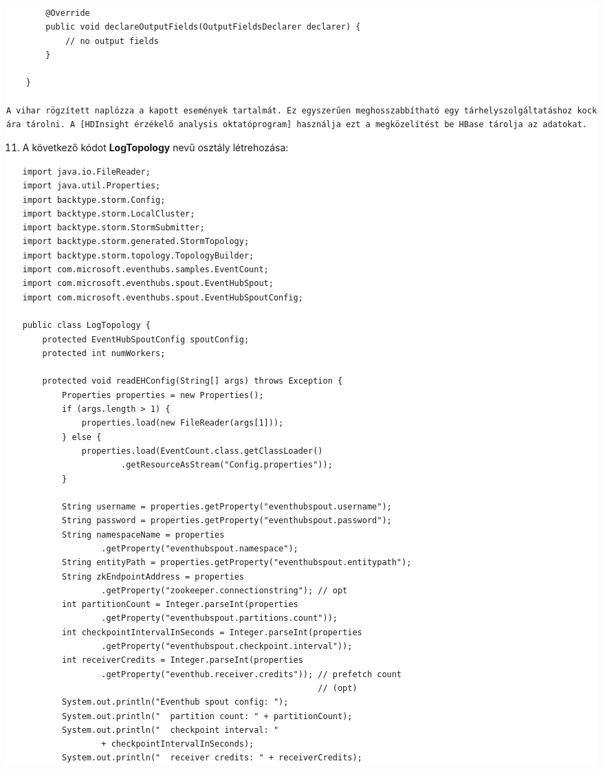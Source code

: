             @Override
            public void declareOutputFields(OutputFieldsDeclarer declarer) {
                // no output fields
            }

        }

    A vihar rögzített naplózza a kapott események tartalmát. Ez egyszerűen meghosszabbítható egy tárhelyszolgáltatáshoz kockára tárolni. A [HDInsight érzékelő analysis oktatóprogram] használja ezt a megközelítést be HBase tárolja az adatokat.

11. A következő kódot **LogTopology** nevű osztály létrehozása:

        import java.io.FileReader;
        import java.util.Properties;
        import backtype.storm.Config;
        import backtype.storm.LocalCluster;
        import backtype.storm.StormSubmitter;
        import backtype.storm.generated.StormTopology;
        import backtype.storm.topology.TopologyBuilder;
        import com.microsoft.eventhubs.samples.EventCount;
        import com.microsoft.eventhubs.spout.EventHubSpout;
        import com.microsoft.eventhubs.spout.EventHubSpoutConfig;

        public class LogTopology {
            protected EventHubSpoutConfig spoutConfig;
            protected int numWorkers;

            protected void readEHConfig(String[] args) throws Exception {
                Properties properties = new Properties();
                if (args.length > 1) {
                    properties.load(new FileReader(args[1]));
                } else {
                    properties.load(EventCount.class.getClassLoader()
                            .getResourceAsStream("Config.properties"));
                }

                String username = properties.getProperty("eventhubspout.username");
                String password = properties.getProperty("eventhubspout.password");
                String namespaceName = properties
                        .getProperty("eventhubspout.namespace");
                String entityPath = properties.getProperty("eventhubspout.entitypath");
                String zkEndpointAddress = properties
                        .getProperty("zookeeper.connectionstring"); // opt
                int partitionCount = Integer.parseInt(properties
                        .getProperty("eventhubspout.partitions.count"));
                int checkpointIntervalInSeconds = Integer.parseInt(properties
                        .getProperty("eventhubspout.checkpoint.interval"));
                int receiverCredits = Integer.parseInt(properties
                        .getProperty("eventhub.receiver.credits")); // prefetch count
                                                                    // (opt)
                System.out.println("Eventhub spout config: ");
                System.out.println("  partition count: " + partitionCount);
                System.out.println("  checkpoint interval: "
                        + checkpointIntervalInSeconds);
                System.out.println("  receiver credits: " + receiverCredits);


[Esemény hubok – áttekintés]: ../articles/event-hubs/event-hubs-overview.md
[HDInsight vihar]: ../articles/hdinsight/hdinsight-storm-overview.md
[HDInsight érzékelő analysis oktatóprogram]: ../articles/hdinsight/hdinsight-storm-sensor-data-analysis.md
[12]: ./media/service-bus-event-hubs-get-started-receive-storm/create-storm1.png